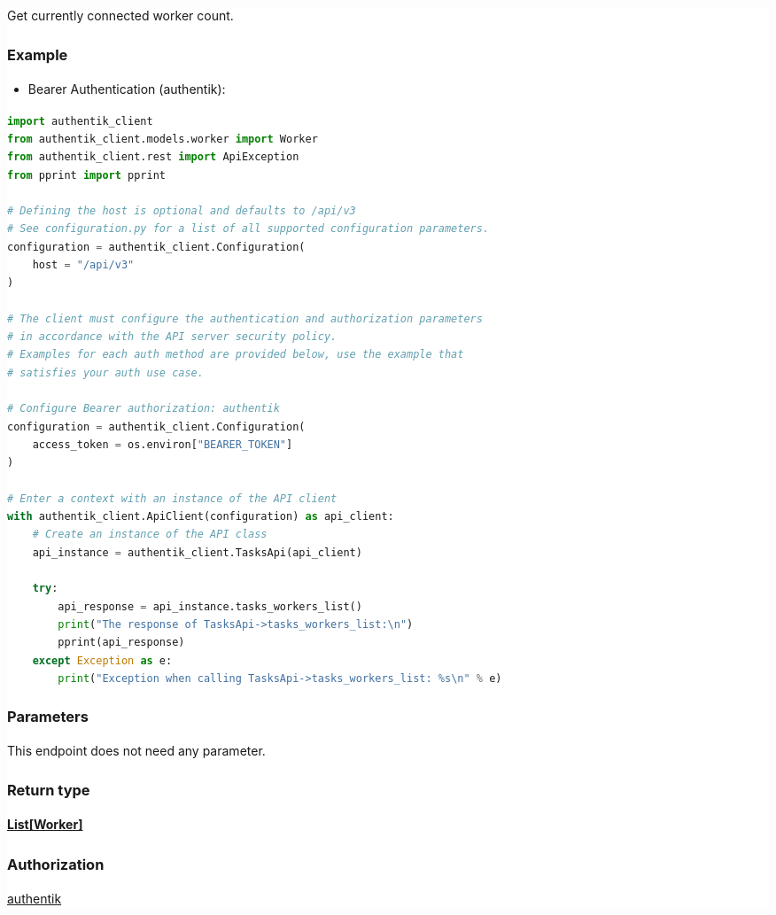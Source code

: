 Get currently connected worker count.

### Example

* Bearer Authentication (authentik):

```python
import authentik_client
from authentik_client.models.worker import Worker
from authentik_client.rest import ApiException
from pprint import pprint

# Defining the host is optional and defaults to /api/v3
# See configuration.py for a list of all supported configuration parameters.
configuration = authentik_client.Configuration(
    host = "/api/v3"
)

# The client must configure the authentication and authorization parameters
# in accordance with the API server security policy.
# Examples for each auth method are provided below, use the example that
# satisfies your auth use case.

# Configure Bearer authorization: authentik
configuration = authentik_client.Configuration(
    access_token = os.environ["BEARER_TOKEN"]
)

# Enter a context with an instance of the API client
with authentik_client.ApiClient(configuration) as api_client:
    # Create an instance of the API class
    api_instance = authentik_client.TasksApi(api_client)

    try:
        api_response = api_instance.tasks_workers_list()
        print("The response of TasksApi->tasks_workers_list:\n")
        pprint(api_response)
    except Exception as e:
        print("Exception when calling TasksApi->tasks_workers_list: %s\n" % e)
```



### Parameters

This endpoint does not need any parameter.

### Return type

[**List[Worker]**](Worker.md)

### Authorization

[authentik](../README.md#authentik)
